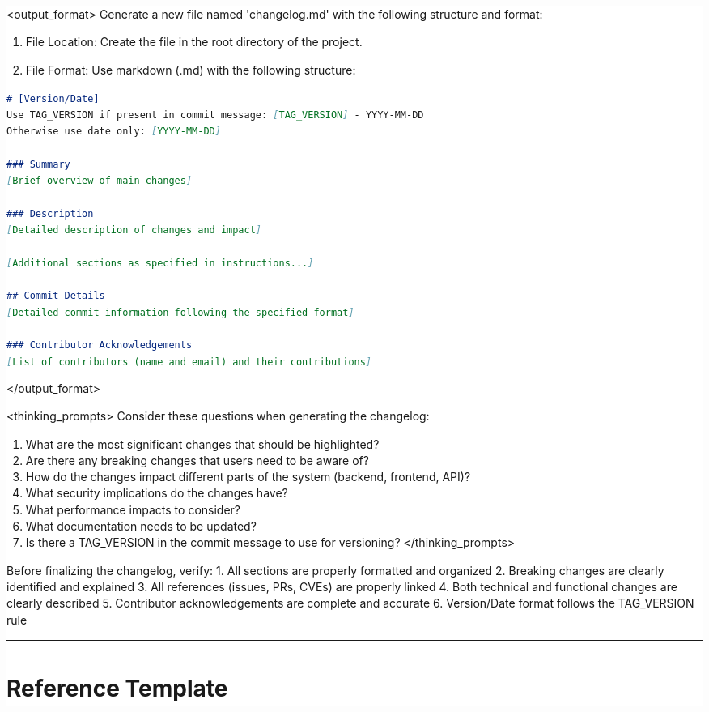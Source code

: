 <output_format>
Generate a new file named 'changelog.md' with the following structure and format:

1. File Location: Create the file in the root directory of the project.

2. File Format: Use markdown (.md) with the following structure:

```markdown
# [Version/Date]
Use TAG_VERSION if present in commit message: [TAG_VERSION] - YYYY-MM-DD
Otherwise use date only: [YYYY-MM-DD]

### Summary
[Brief overview of main changes]

### Description
[Detailed description of changes and impact]

[Additional sections as specified in instructions...]

## Commit Details
[Detailed commit information following the specified format]

### Contributor Acknowledgements
[List of contributors (name and email) and their contributions]
```
</output_format>

<thinking_prompts>
Consider these questions when generating the changelog:
1. What are the most significant changes that should be highlighted?
2. Are there any breaking changes that users need to be aware of?
3. How do the changes impact different parts of the system (backend, frontend, API)?
4. What security implications do the changes have?
5. What performance impacts to consider?
6. What documentation needs to be updated?
7. Is there a TAG_VERSION in the commit message to use for versioning?
</thinking_prompts>

<validation>
Before finalizing the changelog, verify:
1. All sections are properly formatted and organized
2. Breaking changes are clearly identified and explained
3. All references (issues, PRs, CVEs) are properly linked
4. Both technical and functional changes are clearly described
5. Contributor acknowledgements are complete and accurate
6. Version/Date format follows the TAG_VERSION rule
</validation>

---

# Reference Template

